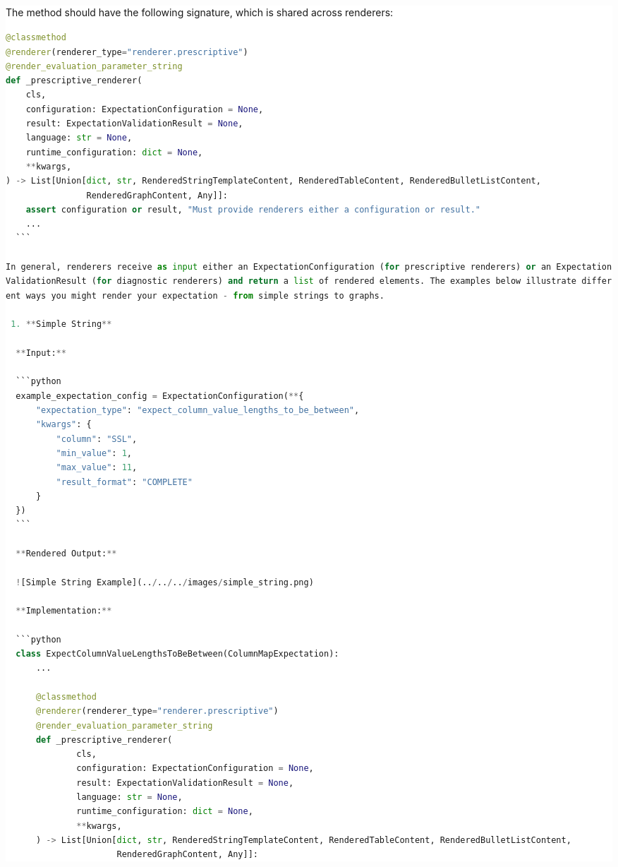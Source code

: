   The method should have the following signature, which is shared across renderers:

  ```python
  @classmethod
  @renderer(renderer_type="renderer.prescriptive")
  @render_evaluation_parameter_string
  def _prescriptive_renderer(
      cls,
      configuration: ExpectationConfiguration = None,
      result: ExpectationValidationResult = None,
      language: str = None,
      runtime_configuration: dict = None,
      **kwargs,
  ) -> List[Union[dict, str, RenderedStringTemplateContent, RenderedTableContent, RenderedBulletListContent,
                  RenderedGraphContent, Any]]:
      assert configuration or result, "Must provide renderers either a configuration or result."
      ...
    ```

  In general, renderers receive as input either an ExpectationConfiguration (for prescriptive renderers) or an ExpectationValidationResult (for diagnostic renderers) and return a list of rendered elements. The examples below illustrate different ways you might render your expectation - from simple strings to graphs.

   1. **Simple String**

    **Input:**

    ```python
    example_expectation_config = ExpectationConfiguration(**{
        "expectation_type": "expect_column_value_lengths_to_be_between",
        "kwargs": {
            "column": "SSL",
            "min_value": 1,
            "max_value": 11,
            "result_format": "COMPLETE"
        }
    })
    ```

    **Rendered Output:**

    ![Simple String Example](../../../images/simple_string.png)

    **Implementation:**

    ```python
    class ExpectColumnValueLengthsToBeBetween(ColumnMapExpectation):
        ...

        @classmethod
        @renderer(renderer_type="renderer.prescriptive")
        @render_evaluation_parameter_string
        def _prescriptive_renderer(
                cls,
                configuration: ExpectationConfiguration = None,
                result: ExpectationValidationResult = None,
                language: str = None,
                runtime_configuration: dict = None,
                **kwargs,
        ) -> List[Union[dict, str, RenderedStringTemplateContent, RenderedTableContent, RenderedBulletListContent,
                        RenderedGraphContent, Any]]:
  ```
